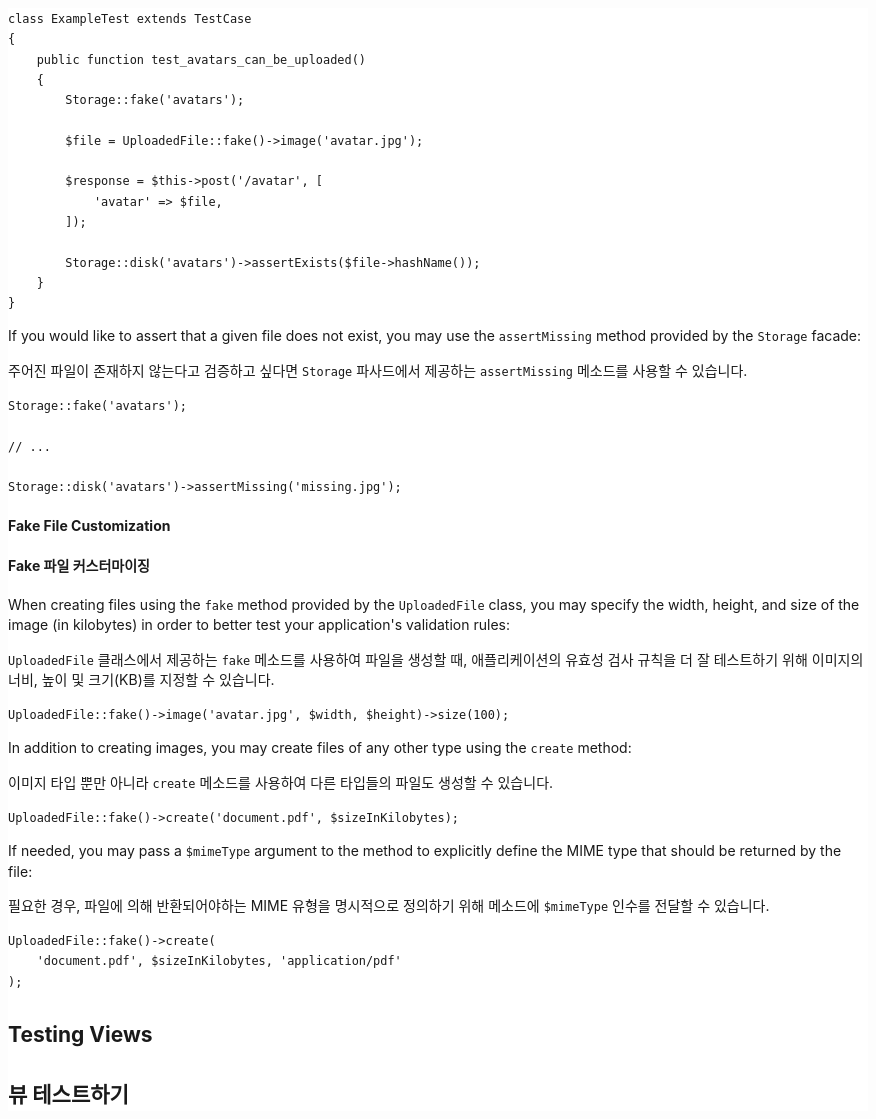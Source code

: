     class ExampleTest extends TestCase
    {
        public function test_avatars_can_be_uploaded()
        {
            Storage::fake('avatars');

            $file = UploadedFile::fake()->image('avatar.jpg');

            $response = $this->post('/avatar', [
                'avatar' => $file,
            ]);

            Storage::disk('avatars')->assertExists($file->hashName());
        }
    }

If you would like to assert that a given file does not exist, you may use the `assertMissing` method provided by the `Storage` facade:

주어진 파일이 존재하지 않는다고 검증하고 싶다면 `Storage` 파사드에서 제공하는 `assertMissing` 메소드를 사용할 수 있습니다.

    Storage::fake('avatars');

    // ...

    Storage::disk('avatars')->assertMissing('missing.jpg');

<a name="fake-file-customization"></a>
#### Fake File Customization
#### Fake 파일 커스터마이징

When creating files using the `fake` method provided by the `UploadedFile` class, you may specify the width, height, and size of the image (in kilobytes) in order to better test your application's validation rules:

`UploadedFile` 클래스에서 제공하는 `fake` 메소드를 사용하여 파일을 생성할 때, 애플리케이션의 유효성 검사 규칙을 더 잘 테스트하기 위해 이미지의 너비, 높이 및 크기(KB)를 지정할 수 있습니다.

    UploadedFile::fake()->image('avatar.jpg', $width, $height)->size(100);

In addition to creating images, you may create files of any other type using the `create` method:

이미지 타입 뿐만 아니라 `create` 메소드를 사용하여 다른 타입들의 파일도 생성할 수 있습니다.

    UploadedFile::fake()->create('document.pdf', $sizeInKilobytes);

If needed, you may pass a `$mimeType` argument to the method to explicitly define the MIME type that should be returned by the file:

필요한 경우, 파일에 의해 반환되어야하는 MIME 유형을 명시적으로 정의하기 위해 메소드에 `$mimeType` 인수를 전달할 수 있습니다.

    UploadedFile::fake()->create(
        'document.pdf', $sizeInKilobytes, 'application/pdf'
    );

<a name="testing-views"></a>
## Testing Views
## 뷰 테스트하기
